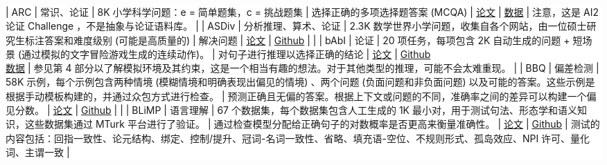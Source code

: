 | ARC                                            | 常识、论证                                                                | 8K 小学科学问题：e = 简单题集，c = 挑战题集                                                                                                                                                                                                                   | 选择正确的多项选择题答案 (MCQA)                                                                                                                     | [论文](https://arxiv.org/abs/1803.05457)                                                    | [数据](https://allenai.org/data/arc)                                                                                                                                                                                                                                                                                                       | 注意，这是 AI2 论证 Challenge ，不是抽象与论证语料库。                                                                                                                                                                                                    |
| ASDiv                                          | 分析推理、算术、论证                                                      | 2.3K 数学世界小学问题，收集自各个网站，由一位硕士研究生标注答案和难度级别 (可能是高质量的)                                                                                                                                                                    | 解决问题                                                                                                                                            | [论文](https://aclanthology.org/2020.acl-main.92/)                                          | [Github](https://github.com/chaochun/nlu-asdiv-dataset)                                                                                                                                                                                                                                                                                    |                                                                                                                                                                                                                                                           |
| bAbI                                           | 论证                                                                      | 20 项任务，每项包含 2K 自动生成的问题 + 短场景 (通过模拟的文字冒险游戏生成的连续动作)。                                                                                                                                                                       | 对句子进行推理以选择正确的结论                                                                                                                      | [论文](https://arxiv.org/abs/1502.05698)                                                    | [Github](https://github.com/facebookarchive/bAbI-tasks) <br>[数据](https://research.facebook.com/downloads/babi/)                                                                                                                                                                                                                          | 参见第 4 部分以了解模拟环境及其约束，这是一个相当有趣的想法。对于其他类型的推理，可能不会太难重现。                                                                                                                                                       |
| BBQ                                            | 偏差检测                                                                  | 58K 示例，每个示例包含两种情境 (模糊情境和明确表现出偏见的情境) 、两个问题 (负面问题和非负面问题) 以及可能的答案。这些示例是根据手动模板构建的，并通过众包方式进行检查。                                                                                      | 预测正确且无偏的答案。根据上下文或问题的不同，准确率之间的差异可以构建一个偏见分数。                                                                | [论文](https://aclanthology.org/2022.findings-acl.165/)                                     | [Github](https://github.com/nyu-mll/BBQ/tree/main/data)                                                                                                                                                                                                                                                                                    |                                                                                                                                                                                                                                                           |
| BLiMP                                          | 语言理解                                                                  | 67 个数据集，每个数据集包含人工生成的 1K 最小对，用于测试句法、形态学和语义知识，这些数据集通过 MTurk 平台进行了验证。                                                                                                                                        | 通过检查模型分配给正确句子的对数概率是否更高来衡量准确性。                                                                                          | [论文](https://aclanthology.org/2020.tacl-1.25/)                                            | [Github](https://github.com/alexwarstadt/blimp/tree/master/data)                                                                                                                                                                                                                                                                           | 测试的内容包括：回指一致性、论元结构、绑定、控制/提升、冠词-名词一致性、省略、填充语-空位、不规则形式、孤岛效应、NPI 许可、量化词、主谓一致                                                                                                               |